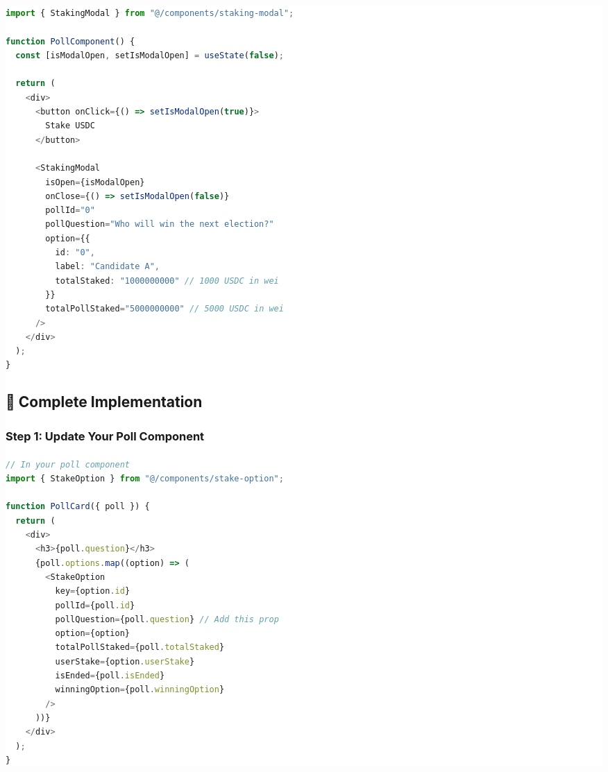 ```typescript
import { StakingModal } from "@/components/staking-modal";

function PollComponent() {
  const [isModalOpen, setIsModalOpen] = useState(false);

  return (
    <div>
      <button onClick={() => setIsModalOpen(true)}>
        Stake USDC
      </button>
      
      <StakingModal
        isOpen={isModalOpen}
        onClose={() => setIsModalOpen(false)}
        pollId="0"
        pollQuestion="Who will win the next election?"
        option={{
          id: "0",
          label: "Candidate A",
          totalStaked: "1000000000" // 1000 USDC in wei
        }}
        totalPollStaked="5000000000" // 5000 USDC in wei
      />
    </div>
  );
}
```

## 🔧 Complete Implementation

### **Step 1: Update Your Poll Component**

```typescript
// In your poll component
import { StakeOption } from "@/components/stake-option";

function PollCard({ poll }) {
  return (
    <div>
      <h3>{poll.question}</h3>
      {poll.options.map((option) => (
        <StakeOption
          key={option.id}
          pollId={poll.id}
          pollQuestion={poll.question} // Add this prop
          option={option}
          totalPollStaked={poll.totalStaked}
          userStake={option.userStake}
          isEnded={poll.isEnded}
          winningOption={poll.winningOption}
        />
      ))}
    </div>
  );
}
```
